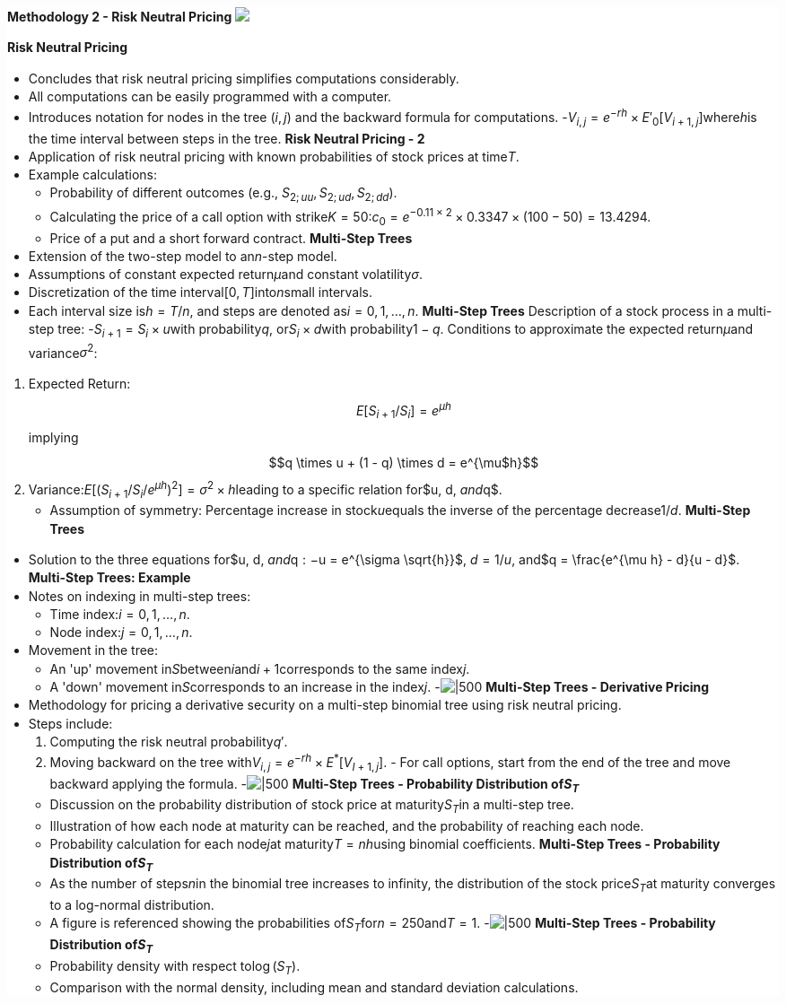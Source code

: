 **Methodology 2 - Risk Neutral Pricing**
![](IMG-20240913171259467.svg)

**Risk Neutral Pricing**
  - Concludes that risk neutral pricing simplifies computations considerably.
  - All computations can be easily programmed with a computer.
  - Introduces notation for nodes in the tree ($i,  j$) and the backward formula for computations.
  -$V_{i, j} = e^{-rh} \times E'_0[V_{i+1, j}]$where$h$is the time interval between steps in the tree.
**Risk Neutral Pricing - 2**
  - Application of risk neutral pricing with known probabilities of stock prices at time$T$.
  - Example calculations:
	 - Probability of different outcomes (e.g., $S_{2;uu},  S_{2;ud},  S_{2;dd}$).
	 - Calculating the price of a call option with strike$K = 50$:$c_0 = e^{-0.11 \times 2} \times 0.3347 \times (100 - 50) = 13.4294$.
	 - Price of a put and a short forward contract.
**Multi-Step Trees**
  - Extension of the two-step model to an$n$-step model.
  - Assumptions of constant expected return$\mu$and constant volatility$\sigma$.
  - Discretization of the time interval$[0,  T]$into$n$small intervals.
  - Each interval size is$h = T/n$,  and steps are denoted as$i = 0,  1,  \ldots,  n$.
**Multi-Step Trees**
 Description of a stock process in a multi-step tree:
		 -$S_{i+1} = S_i \times u$with probability$q$,  or$S_i \times d$with probability$1 - q$.
Conditions to approximate the expected return$\mu$and variance$\sigma^2$:

 1. Expected Return:$$E[S_{i+1}/S_i] = e^{\mu h}$$implying$$q \times u + (1 - q) \times d = e^{\mu$h}$$
 1. Variance:$E[(S_{i+1}/S_i / e^{\mu h})^2] = \sigma^2 \times h$leading to a specific relation for$u,  d, $and$q$.
	  - Assumption of symmetry: Percentage increase in stock$u$equals the inverse of the percentage decrease$1/d$.
**Multi-Step Trees**
  - Solution to the three equations for$u,  d, $and$q$:
	 -$u = e^{\sigma \sqrt{h}}$, $d = 1/u$,  and$q = \frac{e^{\mu h} - d}{u - d}$.
**Multi-Step Trees: Example**
  - Notes on indexing in multi-step trees:
	 - Time index:$i = 0,  1,  \ldots,  n$.
	 - Node index:$j = 0,  1,  \ldots,  n$.
  - Movement in the tree:
	 - An 'up' movement in$S$between$i$and$i + 1$corresponds to the same index$j$.
	 - A 'down' movement in$S$corresponds to an increase in the index$j$.
			 -![|500](IMG-20240913171304253.png)
**Multi-Step Trees - Derivative Pricing**
- Methodology for pricing a derivative security on a multi-step binomial tree using risk neutral pricing.
- Steps include:
	 1. Computing the risk neutral probability$q'$.
	 1. Moving backward on the tree with$V_{i, j} = e^{-rh} \times E^*[V_{I+1, j}]$.
			 - For call options,  start from the end of the tree and move backward applying the formula.
			 -![|500](IMG-20240913171308510.png)
**Multi-Step Trees - Probability Distribution of$S_T$**
  - Discussion on the probability distribution of stock price at maturity$S_T$in a multi-step tree.
  - Illustration of how each node at maturity can be reached,  and the probability of reaching each node.
  - Probability calculation for each node$j$at maturity$T = nh$using binomial coefficients.
**Multi-Step Trees - Probability Distribution of$S_T$**
  - As the number of steps$n$in the binomial tree increases to infinity,  the distribution of the stock price$S_T$at maturity converges to a log-normal distribution.
  - A figure is referenced showing the probabilities of$S_T$for$n = 250$and$T = 1$.
		  -![|500](IMG-20240913171312134.png)
**Multi-Step Trees - Probability Distribution of$S_T$**
  - Probability density with respect to$\log(S_T)$.
  - Comparison with the normal density,  including mean and standard deviation calculations.